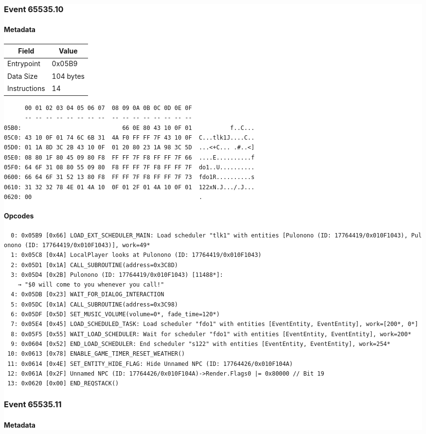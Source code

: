 ### Event 65535.10

#### Metadata

| Field        | Value     |
|--------------|-----------|
| Entrypoint   | 0x05B9    |
| Data Size    | 104 bytes |
| Instructions | 14        |

```
      00 01 02 03 04 05 06 07  08 09 0A 0B 0C 0D 0E 0F
      -- -- -- -- -- -- -- --  -- -- -- -- -- -- -- --
05B0:                             66 0E 80 43 10 0F 01           f..C...
05C0: 43 10 0F 01 74 6C 6B 31  4A F0 FF FF 7F 43 10 0F  C...tlk1J....C..
05D0: 01 1A 8D 3C 2B 43 10 0F  01 20 80 23 1A 98 3C 5D  ...<+C... .#..<]
05E0: 08 80 1F 80 45 09 80 F8  FF FF 7F F8 FF FF 7F 66  ....E..........f
05F0: 64 6F 31 08 80 55 09 80  F8 FF FF 7F F8 FF FF 7F  do1..U..........
0600: 66 64 6F 31 52 13 80 F8  FF FF 7F F8 FF FF 7F 73  fdo1R..........s
0610: 31 32 32 78 4E 01 4A 10  0F 01 2F 01 4A 10 0F 01  122xN.J.../.J...
0620: 00                                                .               
```

#### Opcodes

```
  0: 0x05B9 [0x66] LOAD_EXT_SCHEDULER_MAIN: Load scheduler "tlk1" with entities [Pulonono (ID: 17764419/0x010F1043), Pulonono (ID: 17764419/0x010F1043)], work=49*
  1: 0x05C8 [0x4A] LocalPlayer looks at Pulonono (ID: 17764419/0x010F1043)
  2: 0x05D1 [0x1A] CALL_SUBROUTINE(address=0x3C8D)
  3: 0x05D4 [0x2B] Pulonono (ID: 17764419/0x010F1043) [11488*]:
    → "$0 will come to you whenever you call!"
  4: 0x05DB [0x23] WAIT_FOR_DIALOG_INTERACTION
  5: 0x05DC [0x1A] CALL_SUBROUTINE(address=0x3C98)
  6: 0x05DF [0x5D] SET_MUSIC_VOLUME(volume=0*, fade_time=120*)
  7: 0x05E4 [0x45] LOAD_SCHEDULED_TASK: Load scheduler "fdo1" with entities [EventEntity, EventEntity], work=[200*, 0*]
  8: 0x05F5 [0x55] WAIT_LOAD_SCHEDULER: Wait for scheduler "fdo1" with entities [EventEntity, EventEntity], work=200*
  9: 0x0604 [0x52] END_LOAD_SCHEDULER: End scheduler "s122" with entities [EventEntity, EventEntity], work=254*
 10: 0x0613 [0x78] ENABLE_GAME_TIMER_RESET_WEATHER()
 11: 0x0614 [0x4E] SET_ENTITY_HIDE_FLAG: Hide Unnamed NPC (ID: 17764426/0x010F104A)
 12: 0x061A [0x2F] Unnamed NPC (ID: 17764426/0x010F104A)->Render.Flags0 |= 0x80000 // Bit 19
 13: 0x0620 [0x00] END_REQSTACK()
```

### Event 65535.11

#### Metadata
